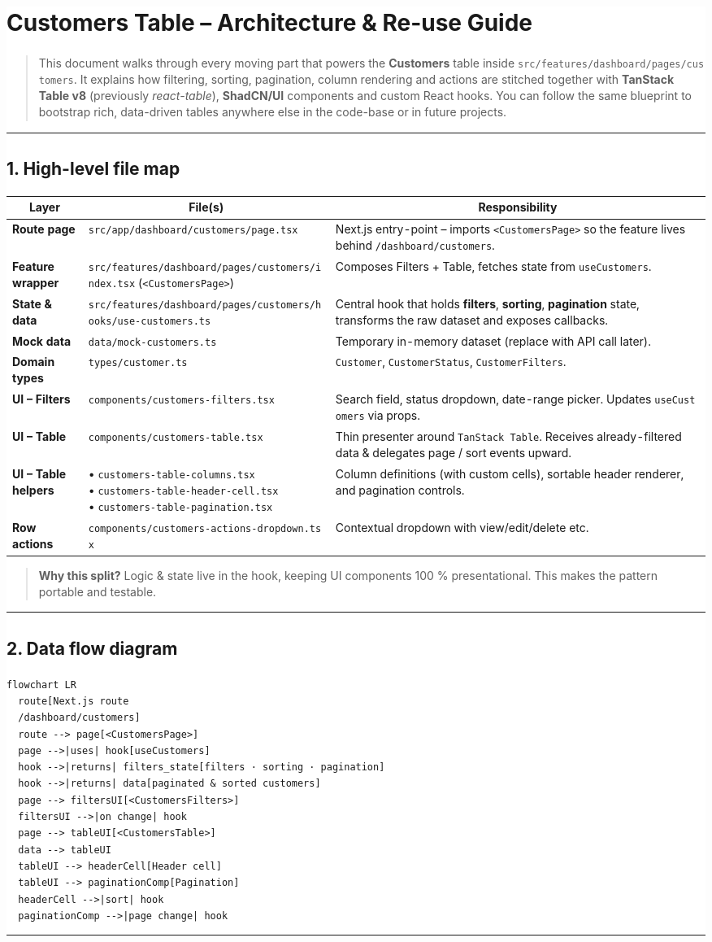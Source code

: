 # Customers Table – Architecture & Re-use Guide

> This document walks through every moving part that powers the **Customers** table inside `src/features/dashboard/pages/customers`.  It explains how filtering, sorting, pagination, column rendering and actions are stitched together with **TanStack Table v8** (previously _react-table_), **ShadCN/UI** components and custom React hooks.  You can follow the same blueprint to bootstrap rich, data-driven tables anywhere else in the code-base or in future projects.

---

## 1. High-level file map

| Layer | File(s) | Responsibility |
|-------|---------|----------------|
| **Route page** | `src/app/dashboard/customers/page.tsx` | Next.js entry-point – imports `<CustomersPage>` so the feature lives behind `/dashboard/customers`. |
| **Feature wrapper** | `src/features/dashboard/pages/customers/index.tsx` (`<CustomersPage>`)| Composes Filters + Table, fetches state from `useCustomers`. |
| **State & data** | `src/features/dashboard/pages/customers/hooks/use-customers.ts` | Central hook that holds **filters**, **sorting**, **pagination** state, transforms the raw dataset and exposes callbacks. |
| **Mock data** | `data/mock-customers.ts` | Temporary in-memory dataset (replace with API call later). |
| **Domain types** | `types/customer.ts` | `Customer`, `CustomerStatus`, `CustomerFilters`. |
| **UI  – Filters** | `components/customers-filters.tsx` | Search field, status dropdown, date-range picker. Updates `useCustomers` via props. |
| **UI  – Table** | `components/customers-table.tsx` | Thin presenter around `TanStack Table`. Receives already-filtered data & delegates page / sort events upward. |
| **UI  – Table helpers** | • `customers-table-columns.tsx` <br/>• `customers-table-header-cell.tsx` <br/>• `customers-table-pagination.tsx` | Column definitions (with custom cells), sortable header renderer, and pagination controls. |
| **Row actions** | `components/customers-actions-dropdown.tsx` | Contextual dropdown with view/edit/delete etc. |

> **Why this split?** Logic & state live in the hook, keeping UI components 100 % presentational.  This makes the pattern portable and testable.

---

## 2. Data flow diagram

```mermaid
flowchart LR
  route[Next.js route
  /dashboard/customers]
  route --> page[<CustomersPage>]
  page -->|uses| hook[useCustomers]
  hook -->|returns| filters_state[filters · sorting · pagination]
  hook -->|returns| data[paginated & sorted customers]
  page --> filtersUI[<CustomersFilters>]
  filtersUI -->|on change| hook
  page --> tableUI[<CustomersTable>]
  data --> tableUI
  tableUI --> headerCell[Header cell]
  tableUI --> paginationComp[Pagination]
  headerCell -->|sort| hook
  paginationComp -->|page change| hook
```

---